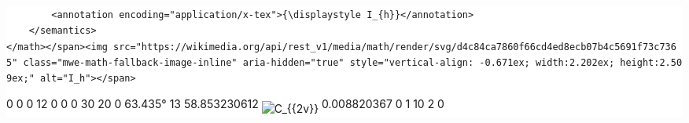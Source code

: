 			<annotation encoding="application/x-tex">{\displaystyle I_{h}}</annotation>
		</semantics>
	</math></span><img src="https://wikimedia.org/api/rest_v1/media/math/render/svg/d4c84ca7860f66cd4ed8ecb07b4c5691f73c7365" class="mwe-math-fallback-image-inline" aria-hidden="true" style="vertical-align: -0.671ex; width:2.202ex; height:2.509ex;" alt="I_h"></span>
</td>
<td align="center">0
</td>
<td align="right">0
</td>
<td align="right">0
</td>
<td align="right">12
</td>
<td align="right">0
</td>
<td align="right">0
</td>
<td align="right">0
</td>
<td align="right">30
</td>
<td align="right">20
</td>
<td align="right">0
</td>
<td align="right">63.435°
</td>
</tr>
<tr>
	<td align="right">13
	</td>
	<td align="right">58.853230612
	</td>
	<td align="center"><span class="mwe-math-element"><span class="mwe-math-mathml-inline mwe-math-mathml-a11y" style="display: none;"><math xmlns="http://www.w3.org/1998/Math/MathML"  alttext="{\displaystyle C_{2v}}">
		<semantics>
			<mrow>
				<mstyle displaystyle="true" scriptlevel="0">
					<msub>
						<mi>C</mi>
						<mrow>
							<mn>2</mn>
							<mi>v</mi>
						</mrow>
					</msub>
				</mstyle>
			</mrow>
			<annotation encoding="application/x-tex">{\displaystyle C_{2v}}</annotation>
		</semantics>
	</math></span><img src="https://wikimedia.org/api/rest_v1/media/math/render/svg/0d5ebdbdd6632acfb47975b9a6d1df3837d20eb1" class="mwe-math-fallback-image-inline" aria-hidden="true" style="vertical-align: -0.671ex; width:3.513ex; height:2.509ex;" alt="C_{{2v}}"></span>
</td>
<td align="center">0.008820367
</td>
<td align="right">0
</td>
<td align="right">1
</td>
<td align="right">10
</td>
<td align="right">2
</td>
<td align="right">0